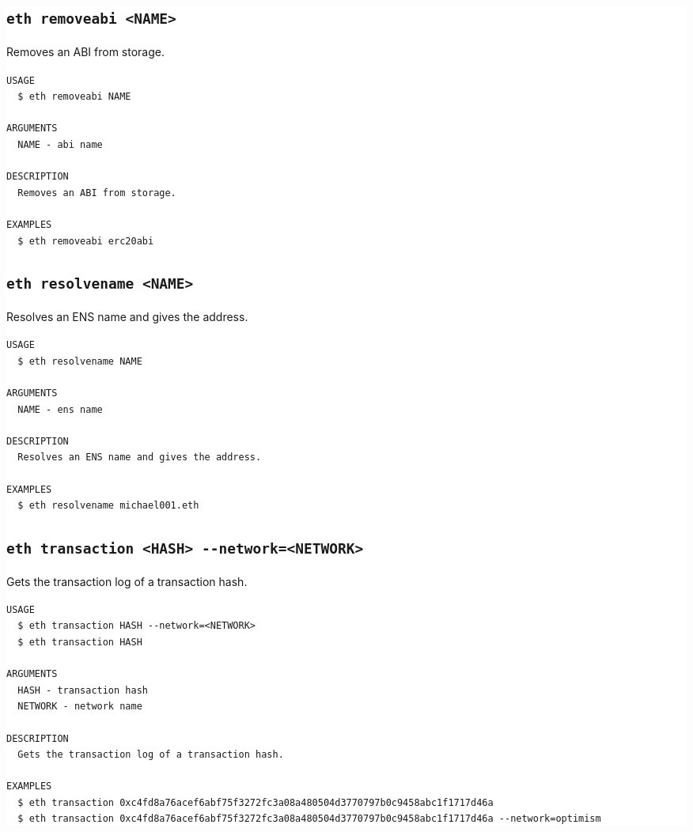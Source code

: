 ## `eth removeabi <NAME>`

Removes an ABI from storage.

```
USAGE
  $ eth removeabi NAME 

ARGUMENTS
  NAME - abi name
  
DESCRIPTION
  Removes an ABI from storage.

EXAMPLES
  $ eth removeabi erc20abi

```

## `eth resolvename <NAME>`

Resolves an ENS name and gives the address.

```
USAGE
  $ eth resolvename NAME

ARGUMENTS
  NAME - ens name
  
DESCRIPTION
  Resolves an ENS name and gives the address.

EXAMPLES
  $ eth resolvename michael001.eth

```

## `eth transaction <HASH> --network=<NETWORK>`

Gets the transaction log of a transaction hash.

```
USAGE
  $ eth transaction HASH --network=<NETWORK>
  $ eth transaction HASH 

ARGUMENTS
  HASH - transaction hash
  NETWORK - network name
  
DESCRIPTION
  Gets the transaction log of a transaction hash.

EXAMPLES
  $ eth transaction 0xc4fd8a76acef6abf75f3272fc3a08a480504d3770797b0c9458abc1f1717d46a
  $ eth transaction 0xc4fd8a76acef6abf75f3272fc3a08a480504d3770797b0c9458abc1f1717d46a --network=optimism

```
